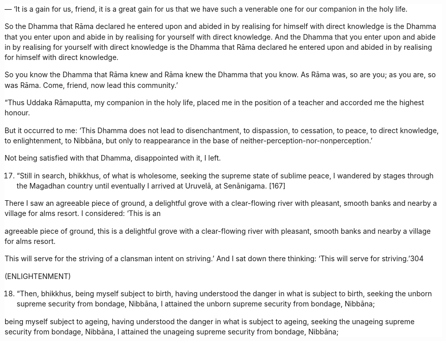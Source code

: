 
— ‘It is a gain for us, friend, it is a great gain for us that we
have such a venerable one for our companion in the holy life.

So the Dhamma that Rāma declared he entered upon
and abided in by realising for himself with direct knowledge
is the Dhamma that you enter upon and abide in by realising
for yourself with direct knowledge. And the Dhamma that
you enter upon and abide in by realising for yourself with
direct knowledge is the Dhamma that Rāma declared he
entered upon and abided in by realising for himself with direct
knowledge.

So you know the Dhamma that Rāma knew and Rāma
knew the Dhamma that you know. As Rāma was, so are
you; as you are, so was Rāma. Come, friend, now lead this
community.’

“Thus Uddaka Rāmaputta, my companion in the holy life,
placed me in the position of a teacher and accorded me the
highest honour.

But it occurred to me: ‘This Dhamma does not lead to
disenchantment, to dispassion, to cessation, to peace, to
direct knowledge, to enlightenment, to Nibbāna, but only to
reappearance in the base of neither-perception-nor-nonperception.’

Not being satisfied with that Dhamma, disappointed with
it, I left.

17. “Still in search, bhikkhus, of what is wholesome,
seeking the supreme state of sublime peace, I wandered by
stages through the Magadhan country until eventually I arrived
at Uruvelā, at Senānigama. [167]

There I saw an agreeable piece of ground, a delightful
grove with a clear-flowing river with pleasant, smooth banks
and nearby a village for alms resort. I considered: ‘This is an


agreeable piece of ground, this is a delightful grove with a
clear-flowing river with pleasant, smooth banks and nearby a
village for alms resort.

This will serve for the striving of a clansman intent on
striving.’ And I sat down there thinking: ‘This will serve for
striving.’304

(ENLIGHTENMENT)

18. “Then, bhikkhus, being myself subject to birth, having
understood the danger in what is subject to birth, seeking the
unborn supreme security from bondage, Nibbāna, I attained
the unborn supreme security from bondage, Nibbāna;

being myself subject to ageing, having understood the
danger in what is subject to ageing, seeking the unageing
supreme security from bondage, Nibbāna, I attained the
unageing supreme security from bondage, Nibbāna;
